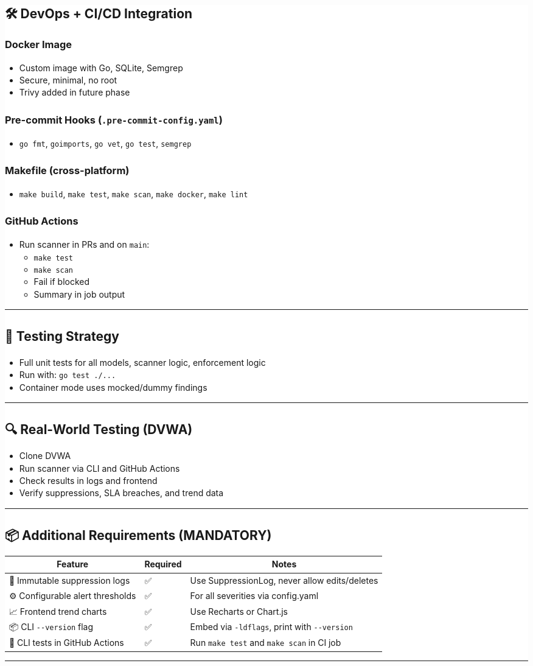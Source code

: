 ## 🛠️ DevOps + CI/CD Integration

### Docker Image
- Custom image with Go, SQLite, Semgrep
- Secure, minimal, no root
- Trivy added in future phase

### Pre-commit Hooks (`.pre-commit-config.yaml`)
- `go fmt`, `goimports`, `go vet`, `go test`, `semgrep`

### Makefile (cross-platform)
- `make build`, `make test`, `make scan`, `make docker`, `make lint`

### GitHub Actions
- Run scanner in PRs and on `main`:
  - `make test`
  - `make scan`
  - Fail if blocked
  - Summary in job output

---

## 🧪 Testing Strategy
- Full unit tests for all models, scanner logic, enforcement logic
- Run with: `go test ./...`
- Container mode uses mocked/dummy findings

---

## 🔍 Real-World Testing (DVWA)
- Clone DVWA
- Run scanner via CLI and GitHub Actions
- Check results in logs and frontend
- Verify suppressions, SLA breaches, and trend data

---

## 📦 Additional Requirements (MANDATORY)

| Feature                             | Required | Notes |
|------------------------------------|----------|-------|
| 🔐 Immutable suppression logs       | ✅       | Use SuppressionLog, never allow edits/deletes |
| ⚙️ Configurable alert thresholds     | ✅       | For all severities via config.yaml |
| 📈 Frontend trend charts             | ✅       | Use Recharts or Chart.js |
| 📦 CLI `--version` flag              | ✅       | Embed via `-ldflags`, print with `--version` |
| 🧪 CLI tests in GitHub Actions      | ✅       | Run `make test` and `make scan` in CI job |

---